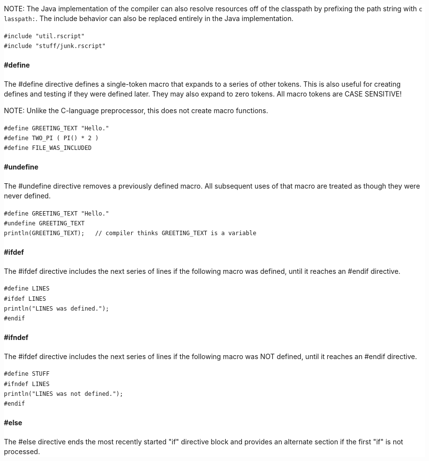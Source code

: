 NOTE: The Java implementation of the compiler can also resolve resources off of the classpath by prefixing the path string with `classpath:`. The include behavior can also be replaced entirely in the Java implementation.


	#include "util.rscript"
	#include "stuff/junk.rscript"


#### #define

The #define directive defines a single-token macro that expands to a series of other tokens. This is also useful for creating defines and testing if they were defined later. They may also expand to zero tokens. All macro tokens are CASE SENSITIVE!

NOTE: Unlike the C-language preprocessor, this does not create macro functions.


	#define GREETING_TEXT "Hello."
	#define TWO_PI ( PI() * 2 )
	#define FILE_WAS_INCLUDED


#### #undefine

The #undefine directive removes a previously defined macro. All subsequent uses of that macro are treated as though they were never defined.


	#define GREETING_TEXT "Hello."
	#undefine GREETING_TEXT
	println(GREETING_TEXT);   // compiler thinks GREETING_TEXT is a variable


#### #ifdef

The #ifdef directive includes the next series of lines if the following macro was defined, until it reaches an #endif directive.


	#define LINES
	#ifdef LINES
	println("LINES was defined.");
	#endif


#### #ifndef

The #ifdef directive includes the next series of lines if the following macro was NOT defined, until it reaches an #endif directive.


	#define STUFF
	#ifndef LINES
	println("LINES was not defined.");
	#endif
	

#### #else

The #else directive ends the most recently started "if" directive block and provides an alternate section if the first "if" is not processed.

